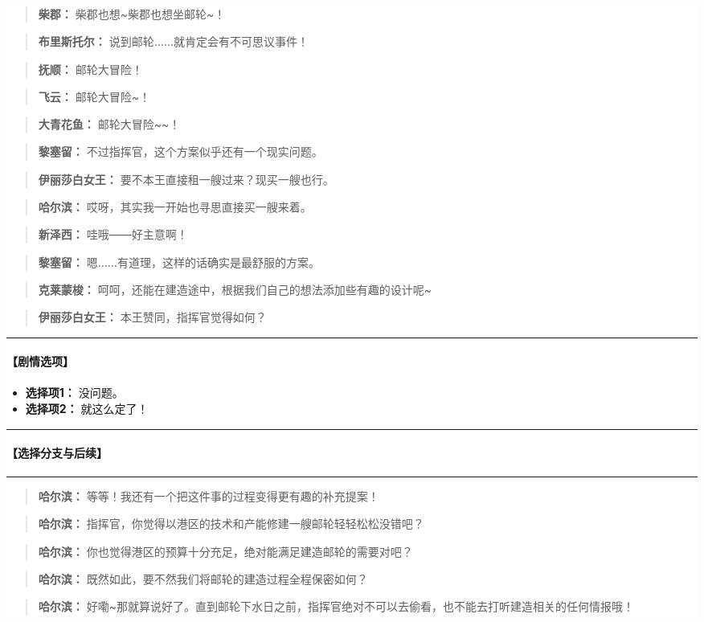 > **柴郡：**
> 柴郡也想~柴郡也想坐邮轮~！

> **布里斯托尔：**
> 说到邮轮……就肯定会有不可思议事件！

> **抚顺：**
> 邮轮大冒险！

> **飞云：**
> 邮轮大冒险~！

> **大青花鱼：**
> 邮轮大冒险~~！

> **黎塞留：**
> 不过指挥官，这个方案似乎还有一个现实问题。

> **伊丽莎白女王：**
> 要不本王直接租一艘过来？现买一艘也行。

> **哈尔滨：**
> 哎呀，其实我一开始也寻思直接买一艘来着。

> **新泽西：**
> 哇哦——好主意啊！

> **黎塞留：**
> 嗯……有道理，这样的话确实是最舒服的方案。

> **克莱蒙梭：**
> 呵呵，还能在建造途中，根据我们自己的想法添加些有趣的设计呢~

> **伊丽莎白女王：**
> 本王赞同，指挥官觉得如何？

---
#### **【剧情选项】**
*   **选择项1：** 没问题。
*   **选择项2：** 就这么定了！

---
#### **【选择分支与后续】**
---

> **哈尔滨：**
> 等等！我还有一个把这件事的过程变得更有趣的补充提案！

> **哈尔滨：**
> 指挥官，你觉得以港区的技术和产能修建一艘邮轮轻轻松松没错吧？

> **哈尔滨：**
> 你也觉得港区的预算十分充足，绝对能满足建造邮轮的需要对吧？

> **哈尔滨：**
> 既然如此，要不然我们将邮轮的建造过程全程保密如何？

> **哈尔滨：**
> 好嘞~那就算说好了。直到邮轮下水日之前，指挥官绝对不可以去偷看，也不能去打听建造相关的任何情报哦！
